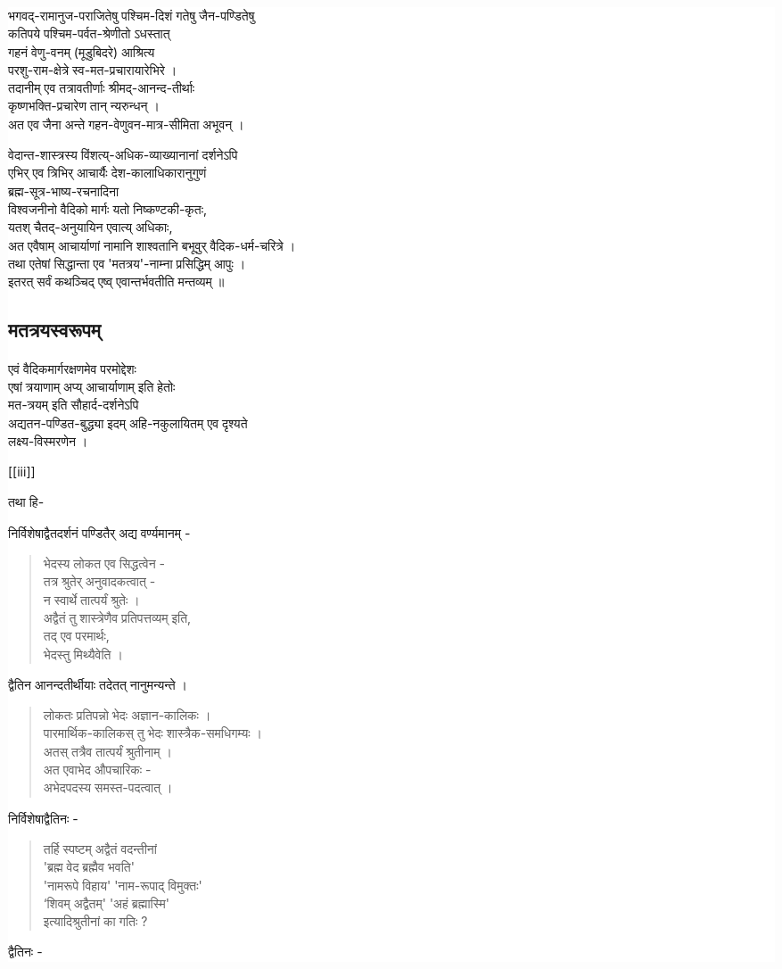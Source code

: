 
भगवद्-रामानुज-पराजितेषु पश्चिम-दिशं गतेषु जैन-पण्डितेषु  
कतिपये पश्चिम-पर्वत-श्रेणीतो ऽधस्तात्  
गहनं वेणु-वनम् (मूडुबिदरे) आश्रित्य  
परशु-राम-क्षेत्रे स्व-मत-प्रचारायारेभिरे ।  
तदानीम् एव तत्रावतीर्णाः श्रीमद्-आनन्द-तीर्थाः  
कृष्णभक्ति-प्रचारेण तान् न्यरुन्धन् ।  
अत एव जैना अन्ते गहन-वेणुवन-मात्र-सीमिता अभूवन् । 

वेदान्त-शास्त्रस्य विंशत्य्-अधिक-व्याख्यानानां दर्शनेऽपि  
एभिर् एव त्रिभिर् आचार्यैः देश-कालाधिकारानुगुणं  
ब्रह्म-सूत्र-भाष्य-रचनादिना  
विश्वजनीनो वैदिको मार्गः यतो निष्कण्टकी-कृतः,  
यतश् चैतद्-अनुयायिन एवात्य् अधिकाः,  
अत एवैषाम् आचार्याणां नामानि शाश्वतानि बभूवुर् वैदिक-धर्म-चरित्रे ।  
तथा एतेषां सिद्धान्ता एव 'मतत्रय'-नाम्ना प्रसिद्धिम् आपुः ।  
इतरत् सर्वं कथञ्चिद् एष्व् एवान्तर्भवतीति मन्तव्यम् ॥ 

## मतत्रयस्वरूपम्
एवं वैदिकमार्गरक्षणमेव परमोद्देशः  
एषां त्रयाणाम् अप्य् आचार्याणाम् इति हेतोः  
मत-त्रयम् इति सौहार्द-दर्शनेऽपि  
अद्यतन-पण्डित-बुद्ध्या इदम् अहि-नकुलायितम् एव दृश्यते  
लक्ष्य-विस्मरणेन । 

[[iii]] 

तथा हि-  

निर्विशेषाद्वैतदर्शनं पण्डितैर् अद्य वर्ण्यमानम् -  

> भेदस्य लोकत एव सिद्धत्वेन -  
तत्र श्रुतेर् अनुवादकत्वात् -  
न स्वार्थे तात्पर्यं श्रुतेः ।  
अद्वैतं तु शास्त्रेणैव प्रतिपत्तव्यम् इति,  
तद् एव परमार्थः,  
भेदस्तु मिथ्यैवेति । 

द्वैतिन आनन्दतीर्थीयाः तदेतत् नानुमन्यन्ते ।  

> लोकतः प्रतिपन्नो भेदः अज्ञान-कालिकः ।  
पारमार्थिक-कालिकस् तु भेदः शास्त्रैक-समधिगम्यः ।  
अतस् तत्रैव तात्पर्यं श्रुतीनाम् ।  
अत एवाभेद औपचारिकः -  
अभेदपदस्य समस्त-पदत्वात् ।  

निर्विशेषाद्वैतिनः - 

> तर्हि स्पष्टम् अद्वैतं वदन्तीनां  
> 'ब्रह्म वेद ब्रह्मैव भवति'  
> 'नामरूपे विहाय' 'नाम-रूपाद् विमुक्तः'  
> ‘शिवम् अद्वैतम्' 'अहं ब्रह्मास्मि'  
> इत्यादिश्रुतीनां का गतिः ? 

द्वैतिनः - 
